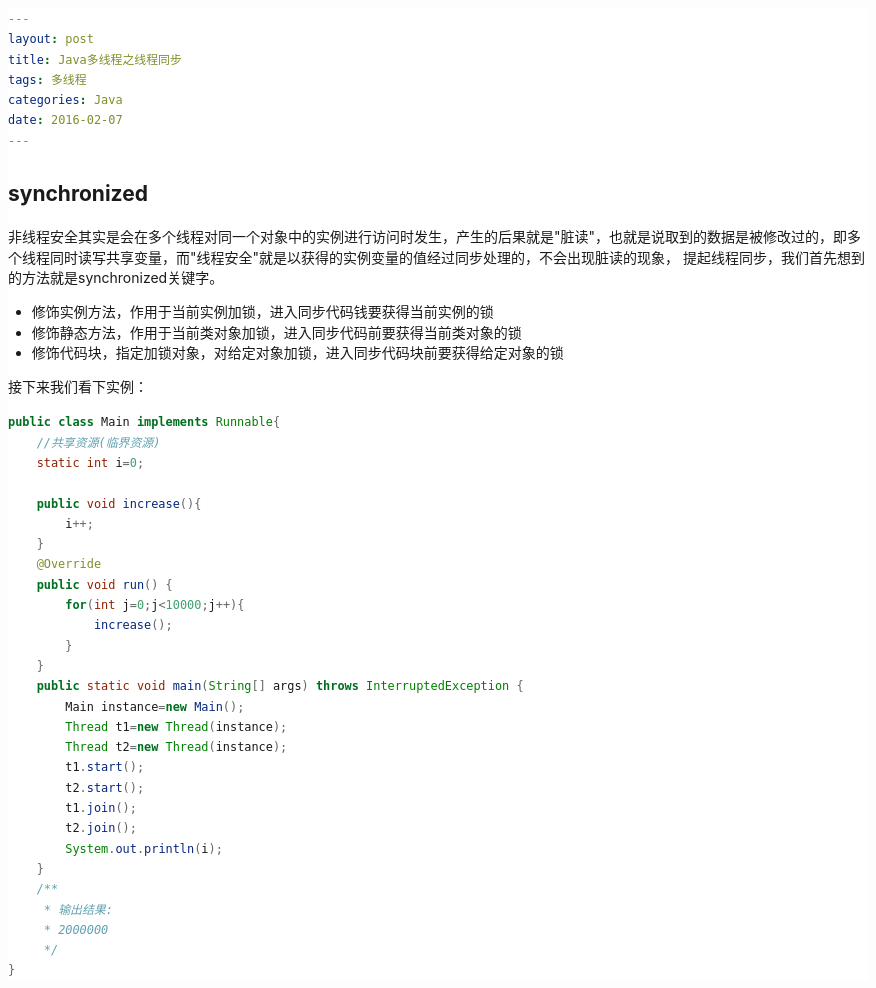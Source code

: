 ```yaml
---
layout: post
title: Java多线程之线程同步
tags: 多线程
categories: Java
date: 2016-02-07
---
```


## synchronized

非线程安全其实是会在多个线程对同一个对象中的实例进行访问时发生，产生的后果就是"脏读"，也就是说取到的数据是被修改过的，即多个线程同时读写共享变量，而"线程安全"就是以获得的实例变量的值经过同步处理的，不会出现脏读的现象，  提起线程同步，我们首先想到的方法就是synchronized关键字。

- 修饰实例方法，作用于当前实例加锁，进入同步代码钱要获得当前实例的锁
- 修饰静态方法，作用于当前类对象加锁，进入同步代码前要获得当前类对象的锁
- 修饰代码块，指定加锁对象，对给定对象加锁，进入同步代码块前要获得给定对象的锁

接下来我们看下实例：

```java
public class Main implements Runnable{
    //共享资源(临界资源)
    static int i=0;

    public void increase(){
        i++;
    }
    @Override
    public void run() {
        for(int j=0;j<10000;j++){
            increase();
        }
    }
    public static void main(String[] args) throws InterruptedException {
        Main instance=new Main();
        Thread t1=new Thread(instance);
        Thread t2=new Thread(instance);
        t1.start();
        t2.start();
        t1.join();
        t2.join();
        System.out.println(i);
    }
    /**
     * 输出结果:
     * 2000000
     */
}

```
